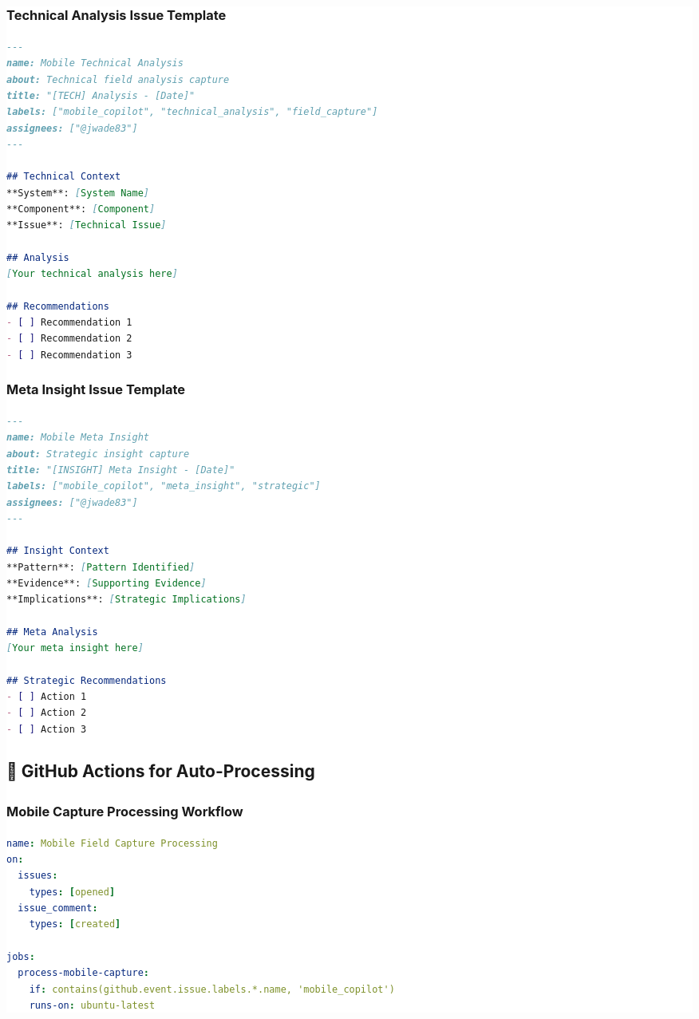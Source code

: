 ### **Technical Analysis Issue Template**
```markdown
---
name: Mobile Technical Analysis
about: Technical field analysis capture
title: "[TECH] Analysis - [Date]"
labels: ["mobile_copilot", "technical_analysis", "field_capture"]
assignees: ["@jwade83"]
---

## Technical Context
**System**: [System Name]
**Component**: [Component]
**Issue**: [Technical Issue]

## Analysis
[Your technical analysis here]

## Recommendations
- [ ] Recommendation 1
- [ ] Recommendation 2
- [ ] Recommendation 3
```

### **Meta Insight Issue Template**
```markdown
---
name: Mobile Meta Insight
about: Strategic insight capture
title: "[INSIGHT] Meta Insight - [Date]"
labels: ["mobile_copilot", "meta_insight", "strategic"]
assignees: ["@jwade83"]
---

## Insight Context
**Pattern**: [Pattern Identified]
**Evidence**: [Supporting Evidence]
**Implications**: [Strategic Implications]

## Meta Analysis
[Your meta insight here]

## Strategic Recommendations
- [ ] Action 1
- [ ] Action 2
- [ ] Action 3
```

## 🔧 GitHub Actions for Auto-Processing

### **Mobile Capture Processing Workflow**
```yaml
name: Mobile Field Capture Processing
on:
  issues:
    types: [opened]
  issue_comment:
    types: [created]

jobs:
  process-mobile-capture:
    if: contains(github.event.issue.labels.*.name, 'mobile_copilot')
    runs-on: ubuntu-latest
```